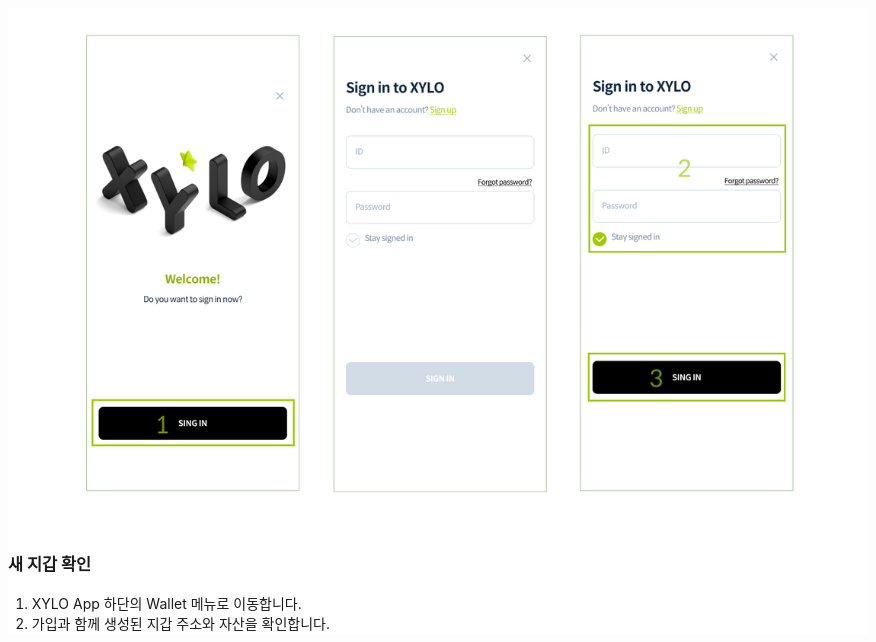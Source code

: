<figure><img src=".gitbook/assets/gitbook_image4.png" alt=""><figcaption></figcaption></figure>

### 새 지갑 확인

1. XYLO App 하단의 Wallet 메뉴로 이동합니다.
2. 가입과 함께 생성된 지갑 주소와 자산을 확인합니다.
